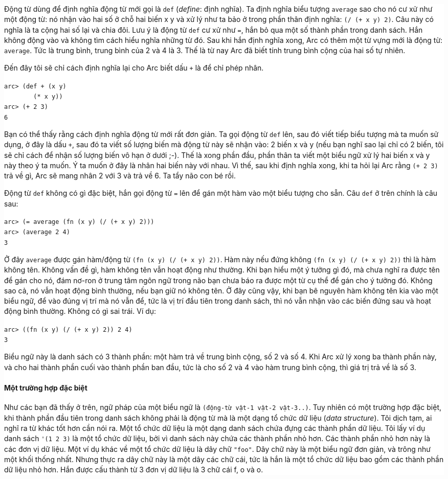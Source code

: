 Động từ dùng để định nghĩa động từ mới gọi là ```def``` (*define*: định nghĩa). Ta định nghĩa biểu tượng ```average``` sao cho nó cư xử như một động từ: nó nhận vào hai số ở chỗ hai biến x y và xử lý như ta bảo ở trong phần thân định nghĩa: ```(/ (+ x y) 2)```. Câu này có nghĩa là ta cộng hai số lại và chia đôi. Lưu ý là động từ ```def``` cư xử như ```=```, hắn bỏ qua một số thành phần trong danh sách. Hắn không động vào và không tìm cách hiểu nghĩa những từ đó. Sau khi hắn định nghĩa xong, Arc có thêm một từ vựng mới là động từ: ```average```. Tức là trung bình, trung bình của 2 và 4 là 3. Thế là từ nay Arc đã biết tính trung bình cộng của hai số tự nhiên. 

Đến đây tôi sẽ chỉ cách định nghĩa lại cho Arc biết dấu ```+``` là để chỉ phép nhân. 

```
arc> (def + (x y) 
	    (* x y))
arc> (+ 2 3)
6
```

Bạn có thể thấy rằng cách định nghĩa động từ mới rất đơn giản. Ta gọi động từ ```def``` lên, sau đó viết tiếp biểu tượng mà ta muốn sử dụng, ở đây là dấu ```+```, sau đó ta viết số lượng biến mà động từ này sẽ nhận vào: 2 biến x và y (nếu bạn nghĩ sao lại chỉ có 2 biến, tôi sẽ chỉ cách để nhận số lượng biến vô hạn ở dưới ;-). Thế là xong phần đầu, phần thân ta viết một biểu ngữ xử lý hai biến x và y này theo ý ta muốn. Ý ta muốn ở đây là nhân hai biến này với nhau. Vì thế, sau khi định nghĩa xong, khi ta hỏi lại Arc rằng ```(+ 2 3)``` trả về gì, Arc sẽ mang nhân 2 với 3 và trả về 6. Ta tẩy não con bé rồi.

Động từ ```def``` không có gì đặc biệt, hắn gọi động từ ```=``` lên để gán một hàm vào một biểu tượng cho sẵn. Câu ```def``` ở trên chính là câu sau:

```
arc> (= average (fn (x y) (/ (+ x y) 2)))
arc> (average 2 4)
3
```
Ở đây ```average``` được gán hàm/động từ ```(fn (x y) (/ (+ x y) 2))```. Hàm này nếu đứng không ```(fn (x y) (/ (+ x y) 2))``` thì là hàm không tên. Không vấn đề gì, hàm không tên vẫn hoạt động như thường. Khi bạn hiểu một ý tưởng gì đó, mà chưa nghĩ ra được tên để gán cho nó, đám nơ-ron ở trung tâm ngôn ngữ trong não bạn chưa báo ra được một từ cụ thể để gán cho ý tưởng đó. Không sao cả, nó vẫn hoạt động bình thường, nếu bạn giữ nó không tên. Ở đây cũng vậy, khi bạn bê nguyên hàm không tên kia vào một biểu ngữ, để vào đúng vị trí mà nó vẫn để, tức là vị trí đầu tiên trong danh sách, thì nó vẫn nhận vào các biến đứng sau và hoạt động bình thường. Không có gì sai trái. Ví dụ:

```
arc> ((fn (x y) (/ (+ x y) 2)) 2 4)
3
```
Biểu ngữ này là danh sách có 3 thành phần: một hàm trả về trung bình cộng, số 2 và số 4. Khi Arc xử lý xong ba thành phần này, và cho hai thành phần cuối vào thành phần ban đầu, tức là cho số 2 và 4 vào hàm trung bình cộng, thì giá trị trả về là số 3.

#### Một trường hợp đặc biệt 
Như các bạn đã thấy ở trên, ngữ pháp của một biểu ngữ là ```(động-từ vật-1 vật-2 vật-3..)```. Tuy nhiên có một trường hợp đặc biệt, khi thành phần đầu tiên trong danh sách không phải là động từ mà là một dạng tổ chức dữ liệu (*data structure*). Tôi dịch tạm, ai nghĩ ra từ khác tốt hơn cần nói ra. Một tổ chức dữ liệu là một dạng danh sách chứa đựng các thành phần dữ liệu. Tôi lấy ví dụ  danh sách ```'(1 2 3)``` là một tổ chức dữ liệu, bởi vì danh sách này chứa các thành phần nhỏ hơn. Các thành phần nhỏ hơn này là các đơn vị dữ liệu. Một ví dụ khác về một tổ chức dữ liệu là dây chữ ```"foo"```. Dây chữ này là một biểu ngữ đơn giản, và trông như một khối thống nhất. Nhưng thực ra dây chữ này là một dây các chữ cái, tức là hắn là một tổ chức dữ liệu bao gồm các thành phần dữ liệu nhỏ hơn. Hắn được cấu thành từ 3 đơn vị dữ liệu là 3 chữ cái f, o và o. 
